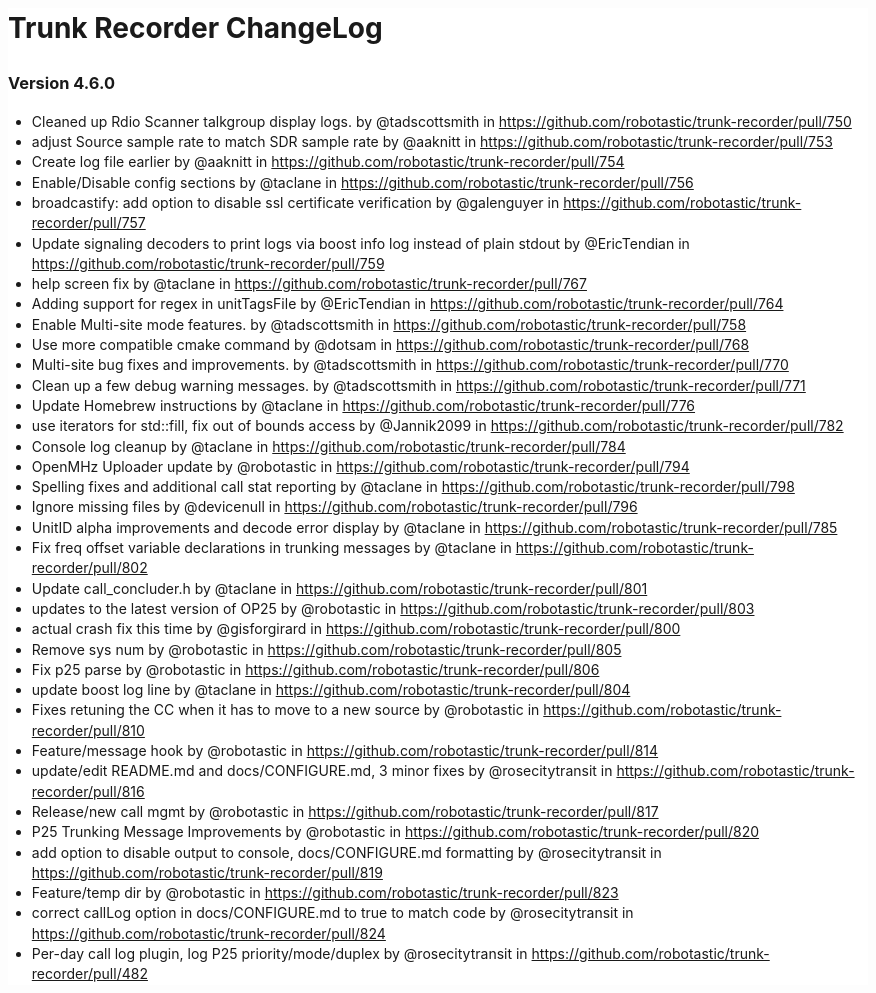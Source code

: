 Trunk Recorder ChangeLog
========================
### Version 4.6.0
* Cleaned up Rdio Scanner talkgroup display logs. by @tadscottsmith in https://github.com/robotastic/trunk-recorder/pull/750
* adjust Source sample rate to match SDR sample rate by @aaknitt in https://github.com/robotastic/trunk-recorder/pull/753
* Create log file earlier by @aaknitt in https://github.com/robotastic/trunk-recorder/pull/754
* Enable/Disable config sections by @taclane in https://github.com/robotastic/trunk-recorder/pull/756
* broadcastify: add option to disable ssl certificate verification by @galenguyer in https://github.com/robotastic/trunk-recorder/pull/757
* Update signaling decoders to print logs via boost info log instead of plain stdout by @EricTendian in https://github.com/robotastic/trunk-recorder/pull/759
* help screen fix by @taclane in https://github.com/robotastic/trunk-recorder/pull/767
* Adding support for regex in unitTagsFile by @EricTendian in https://github.com/robotastic/trunk-recorder/pull/764
* Enable Multi-site mode features. by @tadscottsmith in https://github.com/robotastic/trunk-recorder/pull/758
* Use more compatible cmake command by @dotsam in https://github.com/robotastic/trunk-recorder/pull/768
* Multi-site bug fixes and improvements. by @tadscottsmith in https://github.com/robotastic/trunk-recorder/pull/770
* Clean up a few debug warning messages. by @tadscottsmith in https://github.com/robotastic/trunk-recorder/pull/771
* Update Homebrew instructions by @taclane in https://github.com/robotastic/trunk-recorder/pull/776
* use iterators for std::fill, fix out of bounds access by @Jannik2099 in https://github.com/robotastic/trunk-recorder/pull/782
* Console log cleanup by @taclane in https://github.com/robotastic/trunk-recorder/pull/784
* OpenMHz Uploader update by @robotastic in https://github.com/robotastic/trunk-recorder/pull/794
* Spelling fixes and additional call stat reporting by @taclane in https://github.com/robotastic/trunk-recorder/pull/798
* Ignore missing files by @devicenull in https://github.com/robotastic/trunk-recorder/pull/796
* UnitID alpha improvements and decode error display by @taclane in https://github.com/robotastic/trunk-recorder/pull/785
* Fix freq offset variable declarations in trunking messages by @taclane in https://github.com/robotastic/trunk-recorder/pull/802
* Update call_concluder.h by @taclane in https://github.com/robotastic/trunk-recorder/pull/801
* updates to the latest version of OP25 by @robotastic in https://github.com/robotastic/trunk-recorder/pull/803
* actual crash fix this time by @gisforgirard in https://github.com/robotastic/trunk-recorder/pull/800
* Remove sys num by @robotastic in https://github.com/robotastic/trunk-recorder/pull/805
* Fix p25 parse by @robotastic in https://github.com/robotastic/trunk-recorder/pull/806
* update boost log line by @taclane in https://github.com/robotastic/trunk-recorder/pull/804
* Fixes retuning the CC when it has to move to a new source by @robotastic in https://github.com/robotastic/trunk-recorder/pull/810
* Feature/message hook by @robotastic in https://github.com/robotastic/trunk-recorder/pull/814
* update/edit README.md and docs/CONFIGURE.md, 3 minor fixes by @rosecitytransit in https://github.com/robotastic/trunk-recorder/pull/816
* Release/new call mgmt by @robotastic in https://github.com/robotastic/trunk-recorder/pull/817
* P25 Trunking Message Improvements by @robotastic in https://github.com/robotastic/trunk-recorder/pull/820
* add option to disable output to console, docs/CONFIGURE.md formatting by @rosecitytransit in https://github.com/robotastic/trunk-recorder/pull/819
* Feature/temp dir by @robotastic in https://github.com/robotastic/trunk-recorder/pull/823
* correct callLog option in docs/CONFIGURE.md to true to match code by @rosecitytransit in https://github.com/robotastic/trunk-recorder/pull/824
* Per-day call log plugin, log P25 priority/mode/duplex by @rosecitytransit in https://github.com/robotastic/trunk-recorder/pull/482
